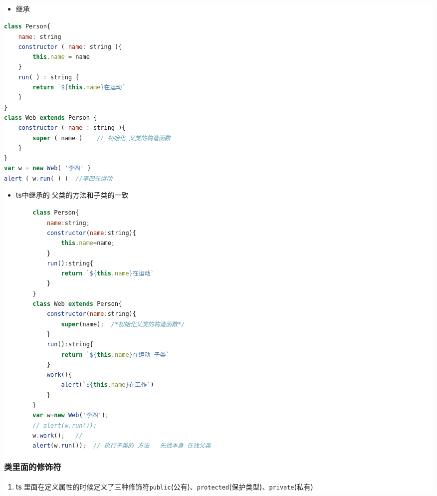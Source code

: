 * 继承

```js
class Person{
    name: string
    constructor ( name: string ){
        this.name = name 
    }
    run( ) : string {
        return `${this.name}在运动`
    }
}
class Web extends Person {
    constructor ( name : string ){
        super ( name )    // 初始化 父类的构造函数
    }
}
var w = new Web( '李四' )
alert ( w.run( ) )  //李四在运动
```

* ts中继承的  父类的方法和子类的一致

```js
        class Person{
            name:string;
            constructor(name:string){
                this.name=name;
            }
            run():string{
                return `${this.name}在运动`
            }
        }
        class Web extends Person{
            constructor(name:string){
                super(name);  /*初始化父类的构造函数*/
            }
            run():string{
                return `${this.name}在运动-子类`
            }
            work(){
                alert(`${this.name}在工作`)
            }
        }
        var w=new Web('李四');
        // alert(w.run());
        w.work();   // 
        alert(w.run());  // 执行子类的 方法   先找本身 在找父类
```

### 类里面的修饰符

1. ts 里面在定义属性的时候定义了三种修饰符`public`(公有)、`protected`(保护类型)、`private`(私有)
